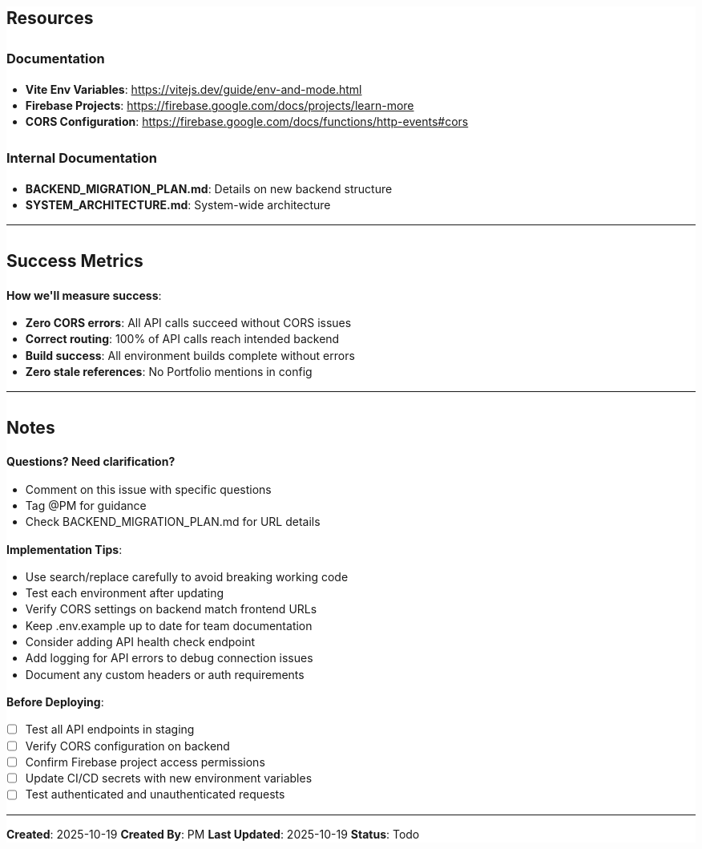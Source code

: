 
## Resources

### Documentation
- **Vite Env Variables**: https://vitejs.dev/guide/env-and-mode.html
- **Firebase Projects**: https://firebase.google.com/docs/projects/learn-more
- **CORS Configuration**: https://firebase.google.com/docs/functions/http-events#cors

### Internal Documentation
- **BACKEND_MIGRATION_PLAN.md**: Details on new backend structure
- **SYSTEM_ARCHITECTURE.md**: System-wide architecture

---

## Success Metrics

**How we'll measure success**:
- **Zero CORS errors**: All API calls succeed without CORS issues
- **Correct routing**: 100% of API calls reach intended backend
- **Build success**: All environment builds complete without errors
- **Zero stale references**: No Portfolio mentions in config

---

## Notes

**Questions? Need clarification?**
- Comment on this issue with specific questions
- Tag @PM for guidance
- Check BACKEND_MIGRATION_PLAN.md for URL details

**Implementation Tips**:
- Use search/replace carefully to avoid breaking working code
- Test each environment after updating
- Verify CORS settings on backend match frontend URLs
- Keep .env.example up to date for team documentation
- Consider adding API health check endpoint
- Add logging for API errors to debug connection issues
- Document any custom headers or auth requirements

**Before Deploying**:
- [ ] Test all API endpoints in staging
- [ ] Verify CORS configuration on backend
- [ ] Confirm Firebase project access permissions
- [ ] Update CI/CD secrets with new environment variables
- [ ] Test authenticated and unauthenticated requests

---

**Created**: 2025-10-19
**Created By**: PM
**Last Updated**: 2025-10-19
**Status**: Todo
